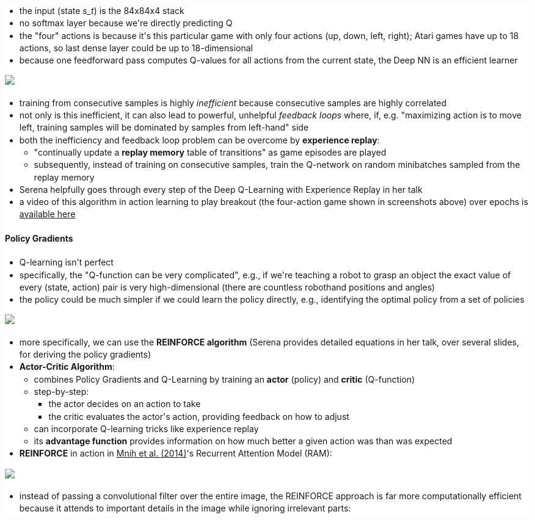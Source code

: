 * the input (state *s_t*) is the 84x84x4 stack
* no softmax layer because we're directly predicting Q
* the "four" actions is because it's this particular game with only four actions (up, down, left, right); Atari games have up to 18 actions, so last dense layer could be up to 18-dimensional
* because one feedforward pass computes Q-values for all actions from the current state, the Deep NN is an efficient learner

![](https://github.com/the-deep-learners/study-group/blob/master/weekly-work/week15/img/atari-case-study2.png)

* training from consecutive samples is highly *inefficient* because consecutive samples are highly correlated
* not only is this inefficient, it can also lead to powerful, unhelpful *feedback loops* where, if, e.g. "maximizing action is to move left, training samples will be dominated by samples from left-hand" side
* both the inefficiency and feedback loop problem can be overcome by **experience replay**:
	* "continually update a **replay memory** table of transitions" as game episodes are played
	* subsequently, instead of training on consecutive samples, train the Q-network on random minibatches sampled from the replay memory
* Serena helpfully goes through every step of the Deep Q-Learning with Experience Replay in her talk
* a video of this algorithm in action learning to play breakout (the four-action game shown in screenshots above) over epochs is [available here](https://www.youtube.com/watch?v=V1eYniJ0Rnk)


#### Policy Gradients

* Q-learning isn't perfect
* specifically, the "Q-function can be very complicated", e.g., if we're teaching a robot to grasp an object the exact value of every (state, action) pair is very high-dimensional (there are countless robothand positions and angles)
* the policy could be much simpler if we could learn the policy directly, e.g., identifying the optimal policy from a set of policies

![](https://github.com/the-deep-learners/study-group/blob/master/weekly-work/week15/img/policy-grad-defn.png)

* more specifically, we can use the **REINFORCE algorithm** (Serena provides detailed equations in her talk, over several slides, for deriving the policy gradients)
* **Actor-Critic Algorithm**: 
	* combines Policy Gradients and Q-Learning by training an **actor** (policy) and **critic** (Q-function)
	* step-by-step:
		* the actor decides on an action to take
		* the critic evaluates the actor's action, providing feedback on how to adjust
	* can incorporate Q-learning tricks like experience replay
	* its **advantage function** provides information on how much better a given action was than was expected
* **REINFORCE** in action in [Mnih et al. (2014)](https://arxiv.org/abs/1406.6247)'s Recurrent Attention Model (RAM):

![](https://github.com/the-deep-learners/study-group/blob/master/weekly-work/week15/img/reinforce-in-axn.png)

* instead of passing a convolutional filter over the entire image, the REINFORCE approach is far more computationally efficient because it attends to important details in the image while ignoring irrelevant parts:
